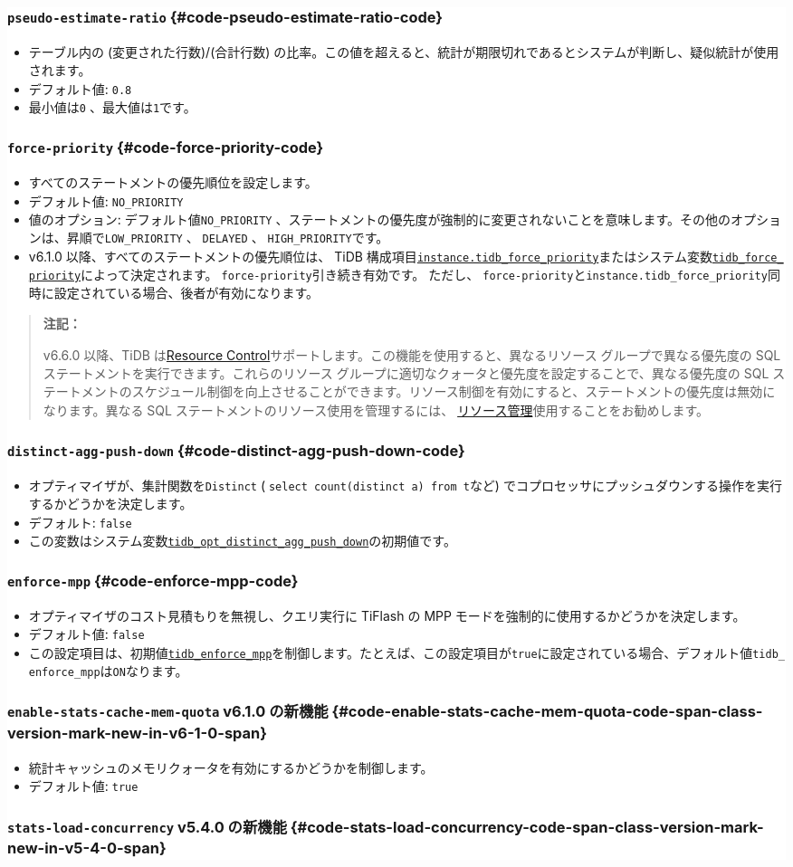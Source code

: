 ### <code>pseudo-estimate-ratio</code> {#code-pseudo-estimate-ratio-code}

-   テーブル内の (変更された行数)/(合計行数) の比率。この値を超えると、統計が期限切れであるとシステムが判断し、疑似統計が使用されます。
-   デフォルト値: `0.8`
-   最小値は`0` 、最大値は`1`です。

### <code>force-priority</code> {#code-force-priority-code}

-   すべてのステートメントの優先順位を設定します。
-   デフォルト値: `NO_PRIORITY`
-   値のオプション: デフォルト値`NO_PRIORITY` 、ステートメントの優先度が強制的に変更されないことを意味します。その他のオプションは、昇順で`LOW_PRIORITY` 、 `DELAYED` 、 `HIGH_PRIORITY`です。
-   v6.1.0 以降、すべてのステートメントの優先順位は、 TiDB 構成項目[`instance.tidb_force_priority`](/tidb-configuration-file.md#tidb_force_priority)またはシステム変数[`tidb_force_priority`](/system-variables.md#tidb_force_priority)によって決定されます。 `force-priority`引き続き有効です。 ただし、 `force-priority`と`instance.tidb_force_priority`同時に設定されている場合、後者が有効になります。

> **注記：**
>
> v6.6.0 以降、TiDB は[Resource Control](/tidb-resource-control.md)サポートします。この機能を使用すると、異なるリソース グループで異なる優先度の SQL ステートメントを実行できます。これらのリソース グループに適切なクォータと優先度を設定することで、異なる優先度の SQL ステートメントのスケジュール制御を向上させることができます。リソース制御を有効にすると、ステートメントの優先度は無効になります。異なる SQL ステートメントのリソース使用を管理するには、 [リソース管理](/tidb-resource-control.md)使用することをお勧めします。

### <code>distinct-agg-push-down</code> {#code-distinct-agg-push-down-code}

-   オプティマイザが、集計関数を`Distinct` ( `select count(distinct a) from t`など) でコプロセッサにプッシュダウンする操作を実行するかどうかを決定します。
-   デフォルト: `false`
-   この変数はシステム変数[`tidb_opt_distinct_agg_push_down`](/system-variables.md#tidb_opt_distinct_agg_push_down)の初期値です。

### <code>enforce-mpp</code> {#code-enforce-mpp-code}

-   オプティマイザのコスト見積もりを無視し、クエリ実行に TiFlash の MPP モードを強制的に使用するかどうかを決定します。
-   デフォルト値: `false`
-   この設定項目は、初期値[`tidb_enforce_mpp`](/system-variables.md#tidb_enforce_mpp-new-in-v51)を制御します。たとえば、この設定項目が`true`に設定されている場合、デフォルト値`tidb_enforce_mpp`は`ON`なります。

### <code>enable-stats-cache-mem-quota</code> <span class="version-mark">v6.1.0 の新機能</span> {#code-enable-stats-cache-mem-quota-code-span-class-version-mark-new-in-v6-1-0-span}

-   統計キャッシュのメモリクォータを有効にするかどうかを制御します。
-   デフォルト値: `true`

### <code>stats-load-concurrency</code> <span class="version-mark">v5.4.0 の新機能</span> {#code-stats-load-concurrency-code-span-class-version-mark-new-in-v5-4-0-span}

